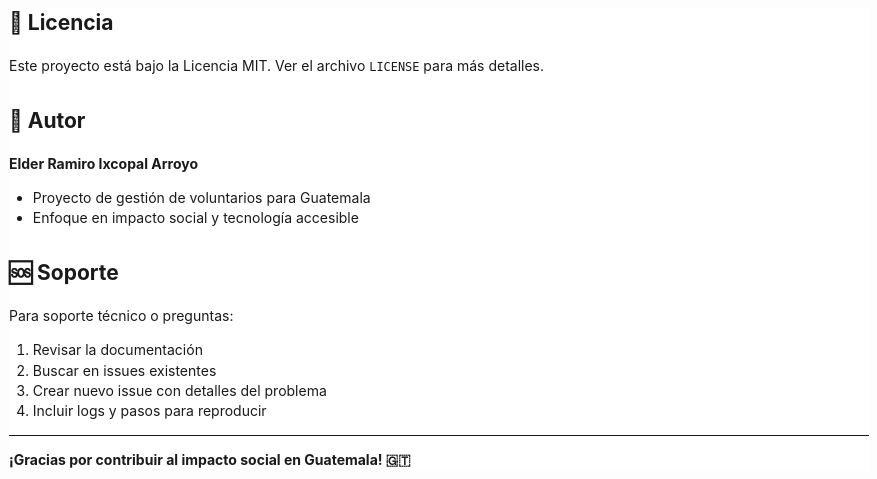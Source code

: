 ## 📄 Licencia

Este proyecto está bajo la Licencia MIT. Ver el archivo `LICENSE` para más detalles.

## 👥 Autor

**Elder Ramiro Ixcopal Arroyo**
- Proyecto de gestión de voluntarios para Guatemala
- Enfoque en impacto social y tecnología accesible

## 🆘 Soporte

Para soporte técnico o preguntas:
1. Revisar la documentación
2. Buscar en issues existentes
3. Crear nuevo issue con detalles del problema
4. Incluir logs y pasos para reproducir

---

**¡Gracias por contribuir al impacto social en Guatemala! 🇬🇹**

